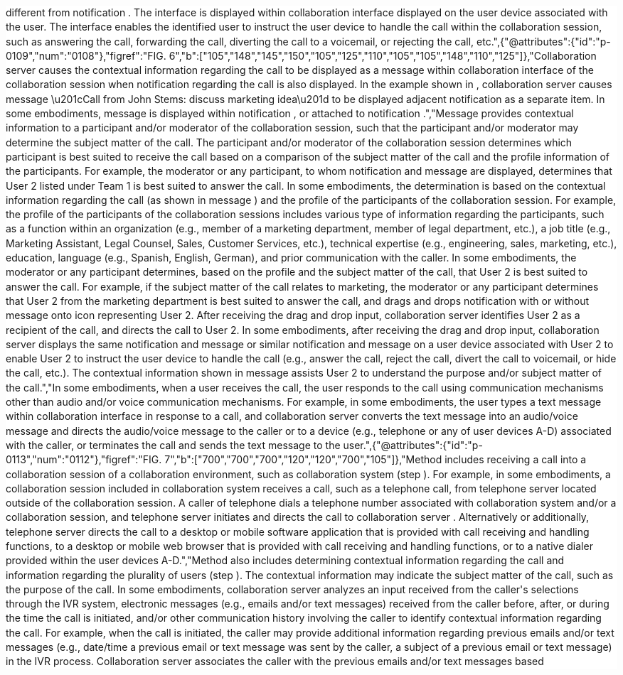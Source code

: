 different from notification . The interface is displayed within collaboration interface  displayed on the user device associated with the user. The interface enables the identified user to instruct the user device to handle the call within the collaboration session, such as answering the call, forwarding the call, diverting the call to a voicemail, or rejecting the call, etc.",{"@attributes":{"id":"p-0109","num":"0108"},"figref":"FIG. 6","b":["105","148","145","150","105","125","110","105","105","148","110","125"]},"Collaboration server  causes the contextual information regarding the call to be displayed as a message  within collaboration interface  of the collaboration session when notification  regarding the call is also displayed. In the example shown in , collaboration server  causes message  \u201cCall from John Stems: discuss marketing idea\u201d to be displayed adjacent notification  as a separate item. In some embodiments, message  is displayed within notification , or attached to notification .","Message  provides contextual information to a participant and\/or moderator of the collaboration session, such that the participant and\/or moderator may determine the subject matter of the call. The participant and\/or moderator of the collaboration session determines which participant is best suited to receive the call based on a comparison of the subject matter of the call and the profile information of the participants. For example, the moderator or any participant, to whom notification  and message  are displayed, determines that User 2 listed under Team 1 is best suited to answer the call. In some embodiments, the determination is based on the contextual information regarding the call (as shown in message ) and the profile of the participants of the collaboration session. For example, the profile of the participants of the collaboration sessions includes various type of information regarding the participants, such as a function within an organization (e.g., member of a marketing department, member of legal department, etc.), a job title (e.g., Marketing Assistant, Legal Counsel, Sales, Customer Services, etc.), technical expertise (e.g., engineering, sales, marketing, etc.), education, language (e.g., Spanish, English, German), and prior communication with the caller. In some embodiments, the moderator or any participant determines, based on the profile and the subject matter of the call, that User 2 is best suited to answer the call. For example, if the subject matter of the call relates to marketing, the moderator or any participant determines that User 2 from the marketing department is best suited to answer the call, and drags and drops notification  with or without message  onto icon  representing User 2. After receiving the drag and drop input, collaboration server  identifies User 2 as a recipient of the call, and directs the call to User 2. In some embodiments, after receiving the drag and drop input, collaboration server  displays the same notification  and message  or similar notification and message on a user device associated with User 2 to enable User 2 to instruct the user device to handle the call (e.g., answer the call, reject the call, divert the call to voicemail, or hide the call, etc.). The contextual information shown in message  assists User 2 to understand the purpose and\/or subject matter of the call.","In some embodiments, when a user receives the call, the user responds to the call using communication mechanisms other than audio and\/or voice communication mechanisms. For example, in some embodiments, the user types a text message within collaboration interface  in response to a call, and collaboration server  converts the text message into an audio\/voice message and directs the audio\/voice message to the caller or to a device (e.g., telephone  or any of user devices A-D) associated with the caller, or terminates the call and sends the text message to the user.",{"@attributes":{"id":"p-0113","num":"0112"},"figref":"FIG. 7","b":["700","700","700","120","120","700","105"]},"Method  includes receiving a call into a collaboration session of a collaboration environment, such as collaboration system  (step ). For example, in some embodiments, a collaboration session included in collaboration system  receives a call, such as a telephone call, from telephone server  located outside of the collaboration session. A caller of telephone  dials a telephone number associated with collaboration system  and\/or a collaboration session, and telephone server  initiates and directs the call to collaboration server . Alternatively or additionally, telephone server  directs the call to a desktop or mobile software application that is provided with call receiving and handling functions, to a desktop or mobile web browser that is provided with call receiving and handling functions, or to a native dialer provided within the user devices A-D.","Method  also includes determining contextual information regarding the call and information regarding the plurality of users (step ). The contextual information may indicate the subject matter of the call, such as the purpose of the call. In some embodiments, collaboration server  analyzes an input received from the caller's selections through the IVR system, electronic messages (e.g., emails and\/or text messages) received from the caller before, after, or during the time the call is initiated, and\/or other communication history involving the caller to identify contextual information regarding the call. For example, when the call is initiated, the caller may provide additional information regarding previous emails and\/or text messages (e.g., date\/time a previous email or text message was sent by the caller, a subject of a previous email or text message) in the IVR process. Collaboration server  associates the caller with the previous emails and\/or text messages based